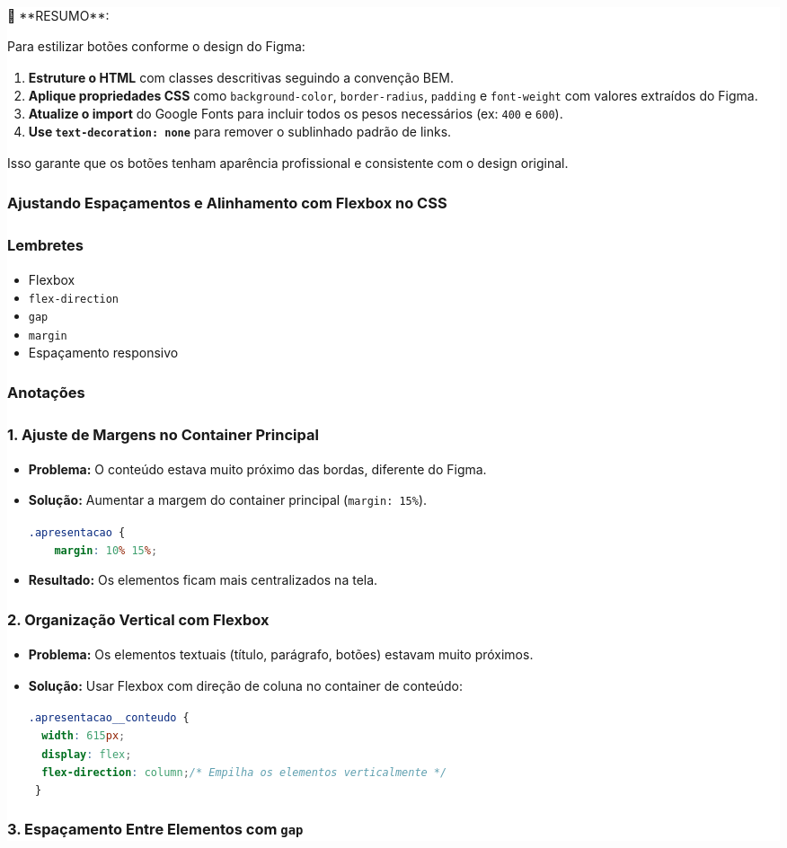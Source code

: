<aside>
📌 **RESUMO**:

Para estilizar botões conforme o design do Figma:

1. **Estruture o HTML** com classes descritivas seguindo a convenção BEM.
2. **Aplique propriedades CSS** como `background-color`, `border-radius`, `padding` e `font-weight` com valores extraídos do Figma.
3. **Atualize o import** do Google Fonts para incluir todos os pesos necessários (ex: `400` e `600`).
4. **Use `text-decoration: none`** para remover o sublinhado padrão de links.

Isso garante que os botões tenham aparência profissional e consistente com o design original.

</aside>

### Ajustando Espaçamentos e Alinhamento com Flexbox no CSS

### Lembretes

- Flexbox
- `flex-direction`
- `gap`
- `margin`
- Espaçamento responsivo

### Anotações

### **1. Ajuste de Margens no Container Principal**

- **Problema:** O conteúdo estava muito próximo das bordas, diferente do Figma.
- **Solução:** Aumentar a margem do container principal (`margin: 15%`).
    
    ```css
    .apresentacao {
        margin: 10% 15%;
    ```
    
- **Resultado:** Os elementos ficam mais centralizados na tela.

### **2. Organização Vertical com Flexbox**

- **Problema:** Os elementos textuais (título, parágrafo, botões) estavam muito próximos.
- **Solução:** Usar Flexbox com direção de coluna no container de conteúdo:
    
    ```css
    .apresentacao__conteudo {
      width: 615px;
      display: flex;
      flex-direction: column;/* Empilha os elementos verticalmente */
     }
    ```
    

### **3. Espaçamento Entre Elementos com `gap`**
